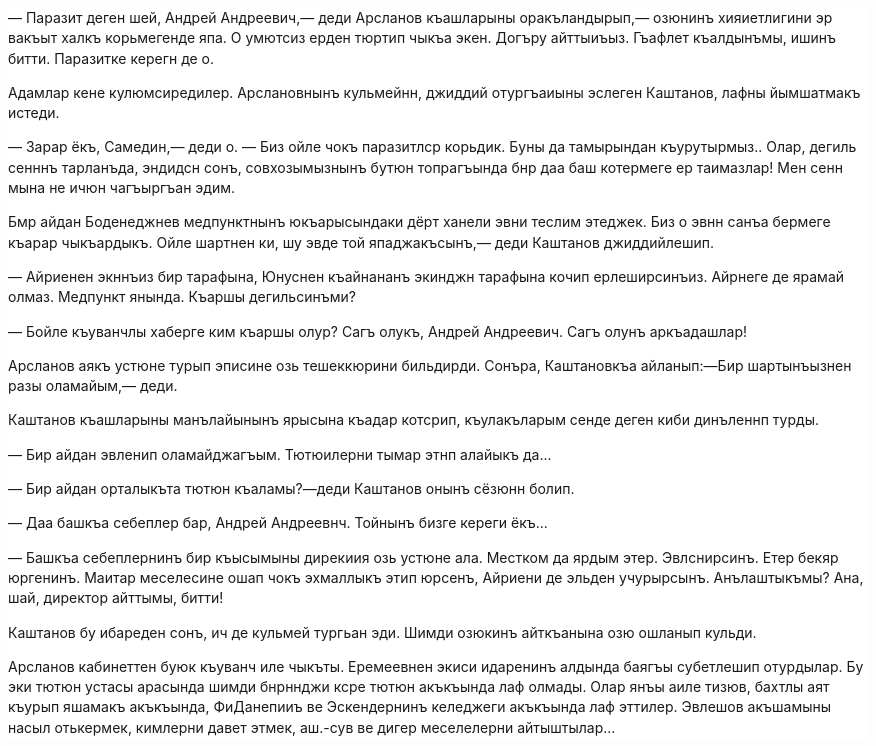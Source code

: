 — Паразит деген шей, Андрей Андреевич,— деди Арсланов къашларыны оракъландырып,— озюнинъ хияиетлигини эр вакъыт халкъ корьмегенде япа.
О умютсиз ерден тюртип чыкъа экен.
Догъру айттыиъыз.
Гъафлет къалдынъмы, ишинъ битти.
Паразитке керегн де о.

Адамлар кене кулюмсиредилер.
Арслановнынъ кульмейнн, джиддий отургъаиыны эслеген Каштанов, лафны йымшатмакъ истеди.

— Зарар ёкъ, Самедин,— деди о.
— Биз ойле чокъ паразитлср корьдик.
Буны да тамырындан къурутырмыз..
Олар, дегиль сенннъ тарланъда, эндидсн сонъ, совхозымызнынъ бутюн топрагъында бнр даа баш котермеге ер таимазлар!
Мен сенн мына не ичюн чагъыргъан эдим.

Бмр айдан Боденеджнев медпунктнынъ юкъарысындаки дёрт ханели эвни теслим этеджек.
Биз о эвнн санъа бермеге къарар чыкъардыкъ.
Ойле шартнен ки, шу эвде той япаджакъсынъ,— деди Каштанов джиддийлешип.

— Айриенен экннъиз бир тарафына, Юнуснен къайнананъ экинджн тарафына кочип ерлеширсинъиз.
Айрнеге де ярамай олмаз.
Медпункт янында.
Къаршы дегильсинъми?

— Бойле къуванчлы хаберге ким къаршы олур?
Сагъ олукъ, Андрей Андреевич.
Сагъ олунъ аркъадашлар!

Арсланов аякъ устюне турып эписине озь тешеккюрини бильдирди.
Сонъра, Каштановкъа айланып:—Бир шартынъызнен разы оламайым,— деди.

Каштанов къашларыны манълайынынъ ярысына къадар котсрип, къулакъларым сенде деген киби динъленнп турды.

— Бир айдан эвленип оламайджагъым.
Тютюилерни тымар этнп алайыкъ да...

— Бир айдан орталыкъта тютюн къаламы?—деди Каштанов онынъ сёзюнн болип.

— Даа башкъа себеплер бар, Андрей Андреевнч.
Тойнынъ бизге кереги ёкъ...

— Башкъа себеплернинъ бир къысымыны дирекиия озь устюне ала.
Местком да ярдым этер.
Эвлснирсинъ.
Етер бекяр юргенинъ.
Маитар меселесине ошап чокъ эхмаллыкъ этип юрсенъ, Айриени де эльден учурырсынъ.
Анълаштыкъмы?
Ана, шай, директор айттымы, битти!

Каштанов бу ибареден сонъ, ич де кульмей тургьан эди.
Шимди озюкинъ айткъанына озю ошланып кульди.

Арсланов кабинеттен буюк къуванч иле чыкъты.
Еремеевнен экиси идаренинъ алдында баягъы субетлешип отурдылар.
Бу эки тютюн устасы арасында шимди бнрннджи ксре тютюн акъкъында лаф олмады.
Олар янъы аиле тизюв, бахтлы аят къурып яшамакъ акъкъында, ФиДанепииъ ве Эскендернинъ келеджеги акъкъында лаф эттилер.
Эвлешов акъшамыны насыл отькермек, кимлерни давет этмек, аш.-сув ве дигер меселелерни айтыштылар...
